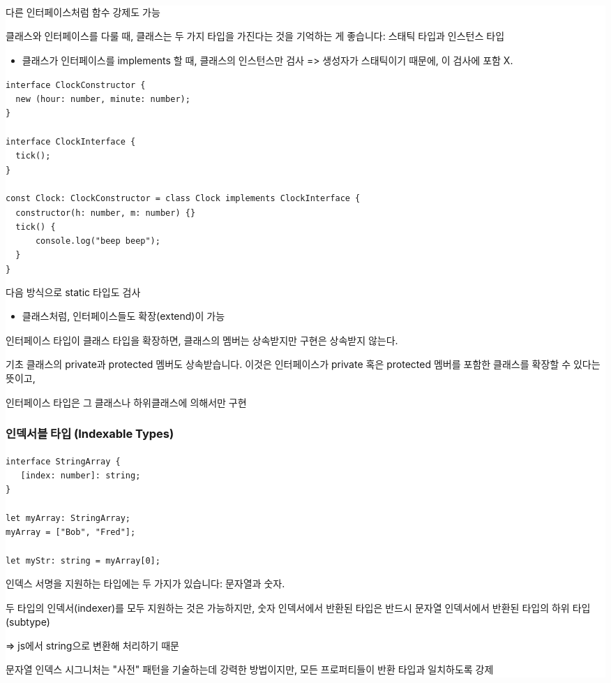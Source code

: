 다른 인터페이스처럼 함수 강제도 가능

클래스와 인터페이스를 다룰 때, 클래스는 두 가지 타입을 가진다는 것을 기억하는 게 좋습니다: 스태틱 타입과 인스턴스 타입
 

* 클래스가 인터페이스를 implements 할 때, 클래스의 인스턴스만 검사 => 생성자가 스태틱이기 때문에, 이 검사에 포함 X.
 
```
interface ClockConstructor {
  new (hour: number, minute: number);
}

interface ClockInterface {
  tick();
}

const Clock: ClockConstructor = class Clock implements ClockInterface {
  constructor(h: number, m: number) {}
  tick() {
      console.log("beep beep");
  }
} 
```
 다음 방식으로 static 타입도 검사
 
 
* 클래스처럼, 인터페이스들도 확장(extend)이 가능
 

인터페이스 타입이 클래스 타입을 확장하면, 클래스의 멤버는 상속받지만 구현은 상속받지 않는다. 
 
 기초 클래스의 private과 protected 멤버도 상속받습니다. 이것은 인터페이스가 private 혹은 protected 멤버를 포함한 클래스를 확장할 수 있다는 뜻이고, 
 
 인터페이스 타입은 그 클래스나 하위클래스에 의해서만 구현
 
 
 
 
### 인덱서블 타입 (Indexable Types)

 ```
interface StringArray {
    [index: number]: string;
}

let myArray: StringArray;
myArray = ["Bob", "Fred"];

let myStr: string = myArray[0];
 
 ```
 인덱스 서명을 지원하는 타입에는 두 가지가 있습니다: 문자열과 숫자.

두 타입의 인덱서(indexer)를 모두 지원하는 것은 가능하지만, 숫자 인덱서에서 반환된 타입은 반드시 문자열 인덱서에서 반환된 타입의 하위 타입(subtype)
 
=> js에서 string으로 변환해 처리하기 때문
 
 
 문자열 인덱스 시그니처는 "사전" 패턴을 기술하는데 강력한 방법이지만, 모든 프로퍼티들이 반환 타입과 일치하도록 강제
 